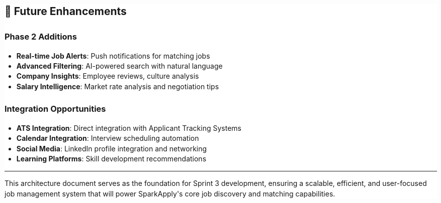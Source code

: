## 🔮 Future Enhancements

### **Phase 2 Additions**
- **Real-time Job Alerts**: Push notifications for matching jobs
- **Advanced Filtering**: AI-powered search with natural language
- **Company Insights**: Employee reviews, culture analysis
- **Salary Intelligence**: Market rate analysis and negotiation tips

### **Integration Opportunities**
- **ATS Integration**: Direct integration with Applicant Tracking Systems
- **Calendar Integration**: Interview scheduling automation
- **Social Media**: LinkedIn profile integration and networking
- **Learning Platforms**: Skill development recommendations

---

This architecture document serves as the foundation for Sprint 3 development, ensuring a scalable, efficient, and user-focused job management system that will power SparkApply's core job discovery and matching capabilities.
